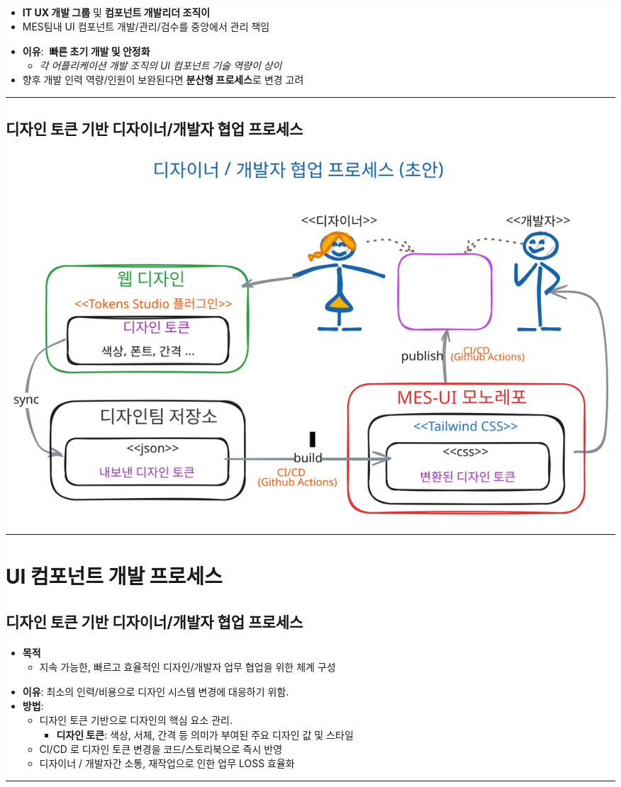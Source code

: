 - **IT UX 개발 그룹** 및 **컴포넌트 개발리더 조직이** 
- MES팀내 UI 컴포넌트 개발/관리/검수를 중앙에서 관리 책임
* **이유**:  **빠른 초기 개발 및 안정화**
	- *각 어플리케이션 개발 조직의 UI 컴포넌트 기술 역량이 상이*
* 향후 개발 인력 역량/인원이 보완된다면 **분산형 프로세스**로 변경 고려

---

## 디자인 토큰 기반 디자이너/개발자 협업 프로세스

![](./images/dev-designer-collap.svg)

---

# UI 컴포넌트 개발 프로세스

## 디자인 토큰 기반 디자이너/개발자 협업 프로세스

- **목적**
	- 지속 가능한, 빠르고 효율적인 디자인/개발자 업무 협업을 위한 체계 구성
* **이유**: 최소의 인력/비용으로 디자인 시스템 변경에 대응하기 위함.
* **방법**:
	- 디자인 토큰 기반으로 디자인의 핵심 요소 관리.
		- **디자인 토큰**: 색상, 서체, 간격 등 의미가 부여된 주요 디자인 값 및 스타일
	* CI/CD 로 디자인 토큰 변경을 코드/스토리북으로 즉시 반영
	* 디자이너 / 개발자간 소통, 재작업으로 인한 업무 LOSS 효율화

---